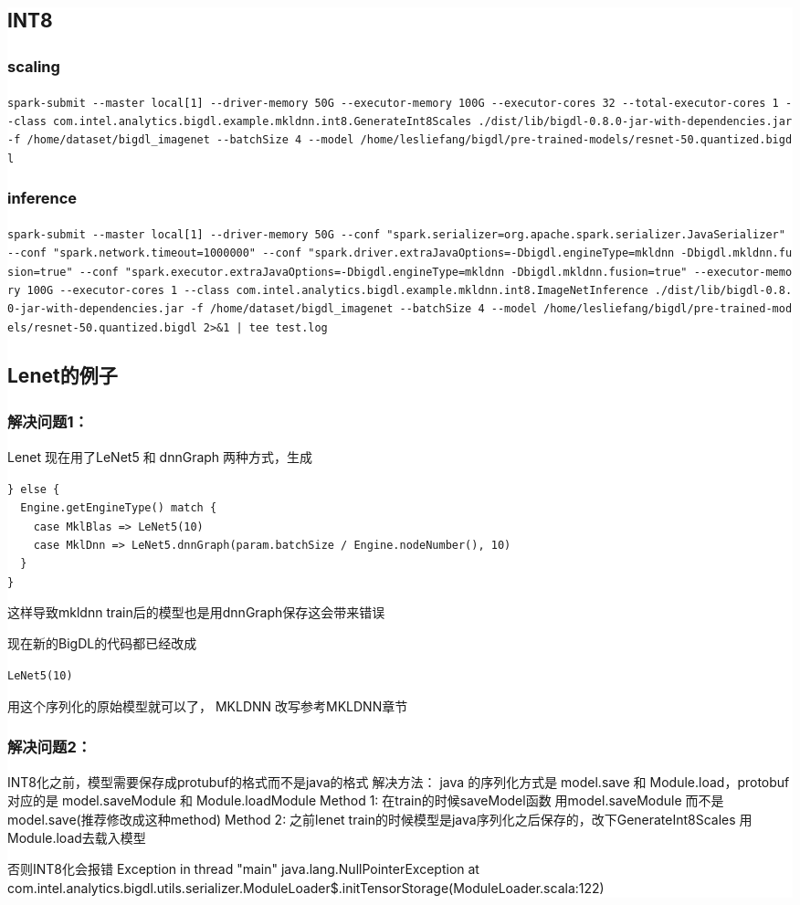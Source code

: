 ## INT8
### scaling
```
spark-submit --master local[1] --driver-memory 50G --executor-memory 100G --executor-cores 32 --total-executor-cores 1 --class com.intel.analytics.bigdl.example.mkldnn.int8.GenerateInt8Scales ./dist/lib/bigdl-0.8.0-jar-with-dependencies.jar -f /home/dataset/bigdl_imagenet --batchSize 4 --model /home/lesliefang/bigdl/pre-trained-models/resnet-50.quantized.bigdl
```

### inference
```
spark-submit --master local[1] --driver-memory 50G --conf "spark.serializer=org.apache.spark.serializer.JavaSerializer" --conf "spark.network.timeout=1000000" --conf "spark.driver.extraJavaOptions=-Dbigdl.engineType=mkldnn -Dbigdl.mkldnn.fusion=true" --conf "spark.executor.extraJavaOptions=-Dbigdl.engineType=mkldnn -Dbigdl.mkldnn.fusion=true" --executor-memory 100G --executor-cores 1 --class com.intel.analytics.bigdl.example.mkldnn.int8.ImageNetInference ./dist/lib/bigdl-0.8.0-jar-with-dependencies.jar -f /home/dataset/bigdl_imagenet --batchSize 4 --model /home/lesliefang/bigdl/pre-trained-models/resnet-50.quantized.bigdl 2>&1 | tee test.log
```

## Lenet的例子
### 解决问题1：
Lenet 现在用了LeNet5 和 dnnGraph 两种方式，生成
```
} else {
  Engine.getEngineType() match {
    case MklBlas => LeNet5(10)
    case MklDnn => LeNet5.dnnGraph(param.batchSize / Engine.nodeNumber(), 10)
  }
}
```
这样导致mkldnn train后的模型也是用dnnGraph保存这会带来错误

现在新的BigDL的代码都已经改成
```
LeNet5(10)
```
用这个序列化的原始模型就可以了， MKLDNN 改写参考MKLDNN章节

### 解决问题2：
INT8化之前，模型需要保存成protubuf的格式而不是java的格式
解决方法：
java 的序列化方式是  model.save 和 Module.load，protobuf 对应的是 model.saveModule 和 Module.loadModule
Method 1: 在train的时候saveModel函数 用model.saveModule 而不是 model.save(推荐修改成这种method)
Method 2: 之前lenet train的时候模型是java序列化之后保存的，改下GenerateInt8Scales 用Module.load去载入模型

否则INT8化会报错
Exception in thread "main" java.lang.NullPointerException
        at com.intel.analytics.bigdl.utils.serializer.ModuleLoader$.initTensorStorage(ModuleLoader.scala:122)
